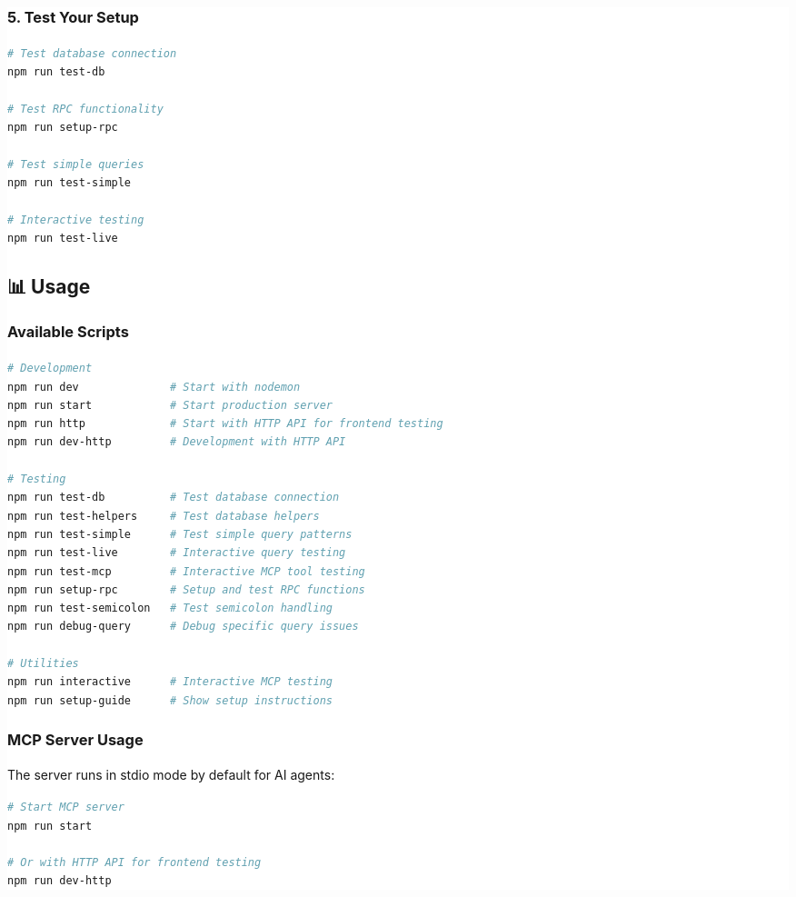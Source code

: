 ### 5. Test Your Setup

```bash
# Test database connection
npm run test-db

# Test RPC functionality
npm run setup-rpc

# Test simple queries
npm run test-simple

# Interactive testing
npm run test-live
```

## 📊 Usage

### Available Scripts

```bash
# Development
npm run dev              # Start with nodemon
npm run start            # Start production server
npm run http             # Start with HTTP API for frontend testing
npm run dev-http         # Development with HTTP API

# Testing
npm run test-db          # Test database connection
npm run test-helpers     # Test database helpers
npm run test-simple      # Test simple query patterns
npm run test-live        # Interactive query testing
npm run test-mcp         # Interactive MCP tool testing
npm run setup-rpc        # Setup and test RPC functions
npm run test-semicolon   # Test semicolon handling
npm run debug-query      # Debug specific query issues

# Utilities
npm run interactive      # Interactive MCP testing
npm run setup-guide      # Show setup instructions
```

### MCP Server Usage

The server runs in stdio mode by default for AI agents:

```bash
# Start MCP server
npm run start

# Or with HTTP API for frontend testing
npm run dev-http
```
